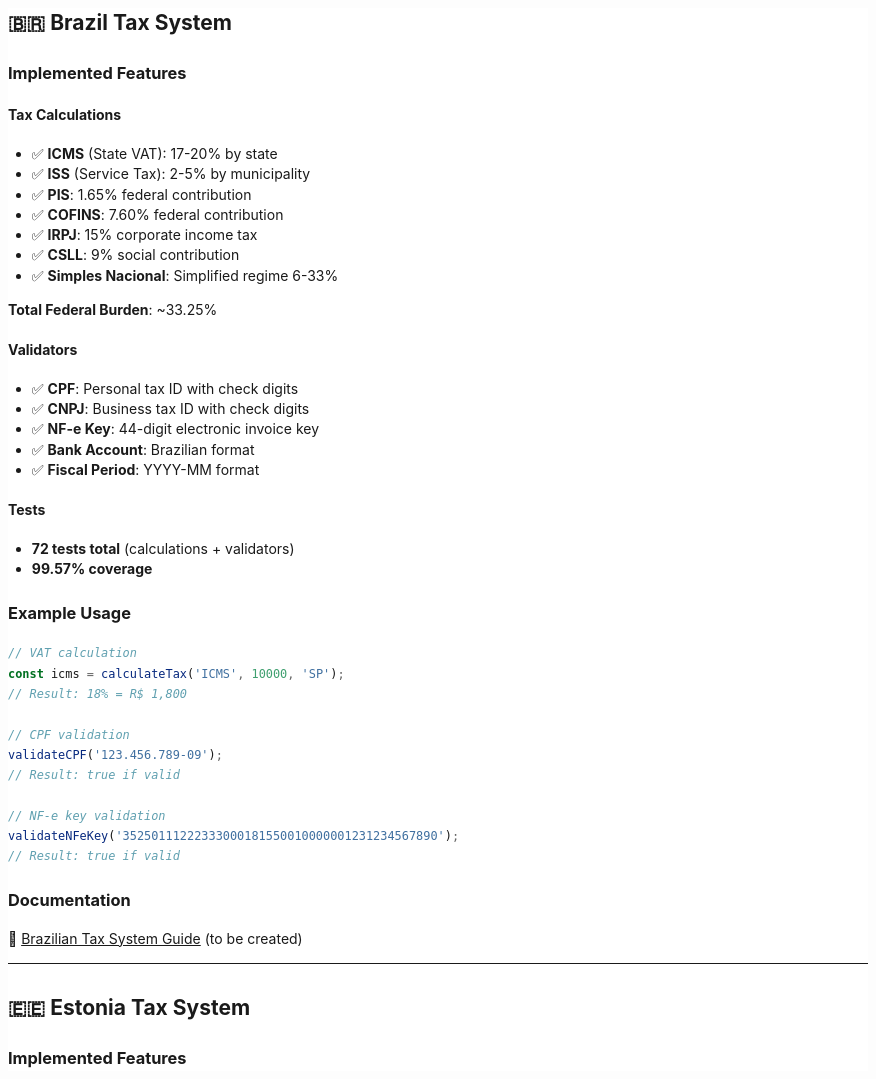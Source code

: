 
## 🇧🇷 Brazil Tax System

### Implemented Features

#### Tax Calculations
- ✅ **ICMS** (State VAT): 17-20% by state
- ✅ **ISS** (Service Tax): 2-5% by municipality
- ✅ **PIS**: 1.65% federal contribution
- ✅ **COFINS**: 7.60% federal contribution
- ✅ **IRPJ**: 15% corporate income tax
- ✅ **CSLL**: 9% social contribution
- ✅ **Simples Nacional**: Simplified regime 6-33%

**Total Federal Burden**: ~33.25%

#### Validators
- ✅ **CPF**: Personal tax ID with check digits
- ✅ **CNPJ**: Business tax ID with check digits
- ✅ **NF-e Key**: 44-digit electronic invoice key
- ✅ **Bank Account**: Brazilian format
- ✅ **Fiscal Period**: YYYY-MM format

#### Tests
- **72 tests total** (calculations + validators)
- **99.57% coverage**

### Example Usage

```typescript
// VAT calculation
const icms = calculateTax('ICMS', 10000, 'SP');
// Result: 18% = R$ 1,800

// CPF validation
validateCPF('123.456.789-09');
// Result: true if valid

// NF-e key validation
validateNFeKey('35250111222333000181550010000001231234567890');
// Result: true if valid
```

### Documentation
📖 [Brazilian Tax System Guide](./BRAZIL_TAX_SYSTEM.md) (to be created)

---

## 🇪🇪 Estonia Tax System

### Implemented Features
